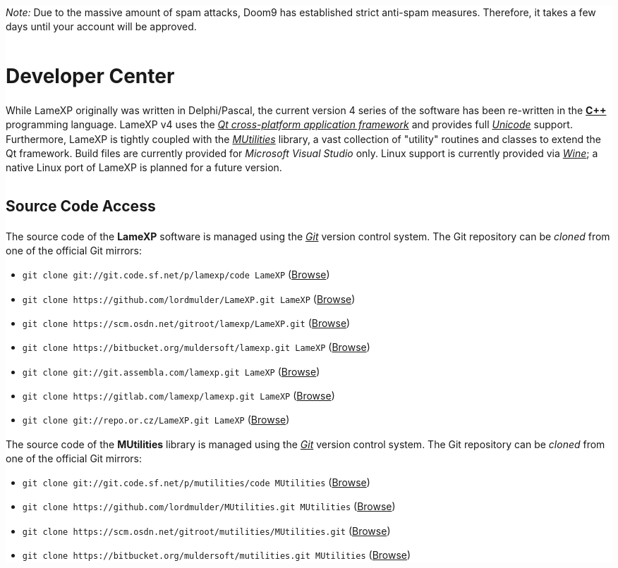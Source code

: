 *Note:* Due to the massive amount of spam attacks, Doom9 has established strict anti-spam measures. Therefore, it takes a few days until your account will be approved.



# Developer Center #

While LameXP originally was written in Delphi/Pascal, the current version 4 series of the software has been re-written in the [**C++**](http://en.wikipedia.org/wiki/C%2B%2B) programming language. LameXP v4 uses the [*Qt cross-platform application framework*](http://www.qt.io/) and provides full [*Unicode*](http://en.wikipedia.org/wiki/Unicode) support. Furthermore, LameXP is tightly coupled with the [*MUtilities*](https://github.com/lordmulder/MUtilities) library, a vast collection of "utility" routines and classes to extend the Qt framework. Build files are currently provided for *Microsoft Visual Studio* only. Linux support is currently provided via [*Wine*](https://www.winehq.org/); a native Linux port of LameXP is planned for a future version.


## Source Code Access ##

The source code of the **LameXP** software is managed using the [*Git*](http://git-scm.com/) version control system. The Git repository can be *cloned* from one of the official Git mirrors:

* ``git clone git://git.code.sf.net/p/lamexp/code LameXP`` ([Browse](http://sourceforge.net/p/lamexp/code/))

* ``git clone https://github.com/lordmulder/LameXP.git LameXP`` ([Browse](https://github.com/lordmulder/LameXP))

* ``git clone https://scm.osdn.net/gitroot/lamexp/LameXP.git`` ([Browse](https://osdn.net/projects/lamexp/scm/git/LameXP/))

* ``git clone https://bitbucket.org/muldersoft/lamexp.git LameXP`` ([Browse](https://bitbucket.org/muldersoft/lamexp/src))

* ``git clone git://git.assembla.com/lamexp.git LameXP`` ([Browse](https://www.assembla.com/code/lamexp/git/nodes))

* ``git clone https://gitlab.com/lamexp/lamexp.git LameXP`` ([Browse](https://gitlab.com/lamexp/lamexp/tree/master))

* ``git clone git://repo.or.cz/LameXP.git LameXP`` ([Browse](http://repo.or.cz/w/LameXP.git))

The source code of the **MUtilities** library is managed using the [*Git*](http://git-scm.com/) version control system. The Git repository can be *cloned* from one of the official Git mirrors:

* ``git clone git://git.code.sf.net/p/mutilities/code MUtilities`` ([Browse](http://sourceforge.net/p/mutilities/code/))

* ``git clone https://github.com/lordmulder/MUtilities.git MUtilities`` ([Browse](https://github.com/lordmulder/MUtilities))

* ``git clone https://scm.osdn.net/gitroot/mutilities/MUtilities.git`` ([Browse](https://osdn.net/projects/mutilities/scm/git/MUtilities/))

* ``git clone https://bitbucket.org/muldersoft/mutilities.git MUtilities`` ([Browse](https://bitbucket.org/muldersoft/mutilities/src))
